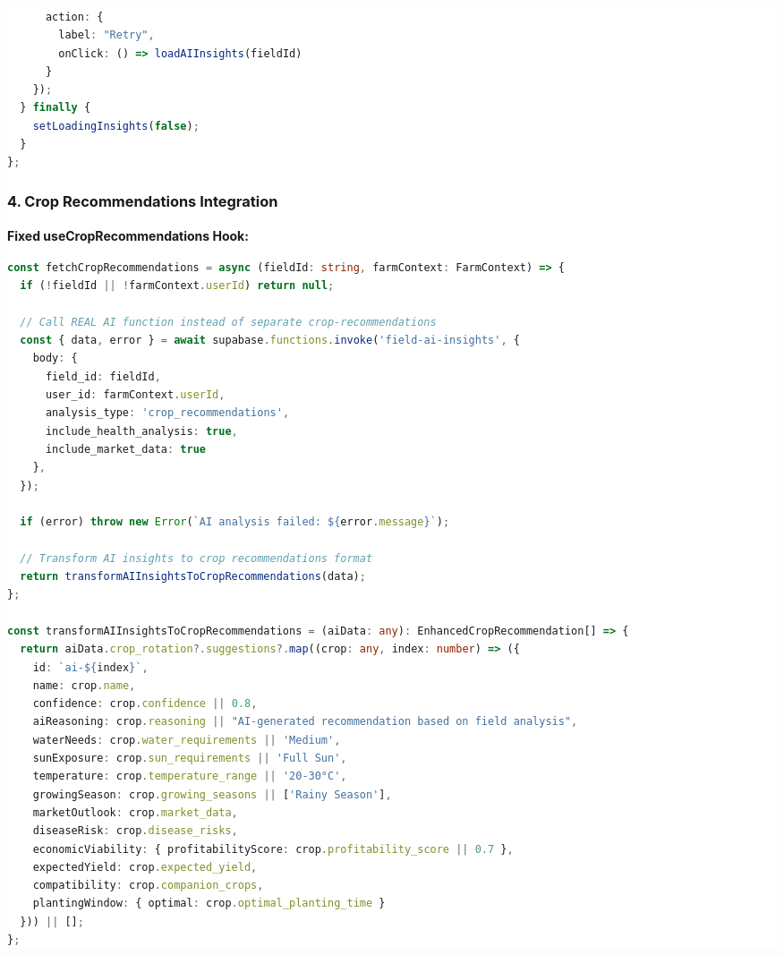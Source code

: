 ```typescript
      action: {
        label: "Retry",
        onClick: () => loadAIInsights(fieldId)
      }
    });
  } finally {
    setLoadingInsights(false);
  }
};
```

### 4. Crop Recommendations Integration

**Fixed useCropRecommendations Hook:**
```typescript
const fetchCropRecommendations = async (fieldId: string, farmContext: FarmContext) => {
  if (!fieldId || !farmContext.userId) return null;

  // Call REAL AI function instead of separate crop-recommendations
  const { data, error } = await supabase.functions.invoke('field-ai-insights', {
    body: { 
      field_id: fieldId, 
      user_id: farmContext.userId,
      analysis_type: 'crop_recommendations',
      include_health_analysis: true,
      include_market_data: true
    },
  });

  if (error) throw new Error(`AI analysis failed: ${error.message}`);
  
  // Transform AI insights to crop recommendations format
  return transformAIInsightsToCropRecommendations(data);
};

const transformAIInsightsToCropRecommendations = (aiData: any): EnhancedCropRecommendation[] => {
  return aiData.crop_rotation?.suggestions?.map((crop: any, index: number) => ({
    id: `ai-${index}`,
    name: crop.name,
    confidence: crop.confidence || 0.8,
    aiReasoning: crop.reasoning || "AI-generated recommendation based on field analysis",
    waterNeeds: crop.water_requirements || 'Medium',
    sunExposure: crop.sun_requirements || 'Full Sun',
    temperature: crop.temperature_range || '20-30°C',
    growingSeason: crop.growing_seasons || ['Rainy Season'],
    marketOutlook: crop.market_data,
    diseaseRisk: crop.disease_risks,
    economicViability: { profitabilityScore: crop.profitability_score || 0.7 },
    expectedYield: crop.expected_yield,
    compatibility: crop.companion_crops,
    plantingWindow: { optimal: crop.optimal_planting_time }
  })) || [];
};
```
